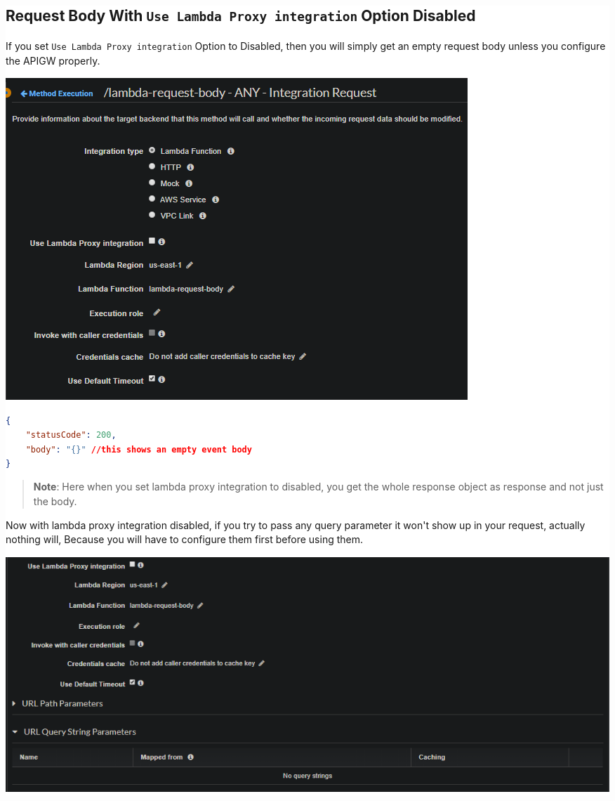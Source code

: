 ## Request Body With `Use Lambda Proxy integration` Option Disabled

If you set `Use Lambda Proxy integration` Option to Disabled, then you will simply get an empty request body unless you configure the APIGW properly.

![APIGW Setting](images/image-002.PNG)

```json
{
    "statusCode": 200,
    "body": "{}" //this shows an empty event body
}
```

> **Note**: Here when you set lambda proxy integration to disabled, you get the whole response object as response and not just the body.

Now with lambda proxy integration disabled, if you try to pass any query parameter it won't show up in your request, actually nothing will, Because you will have to configure them first before using them.

![APIGW Setting](images/image-003.PNG)
